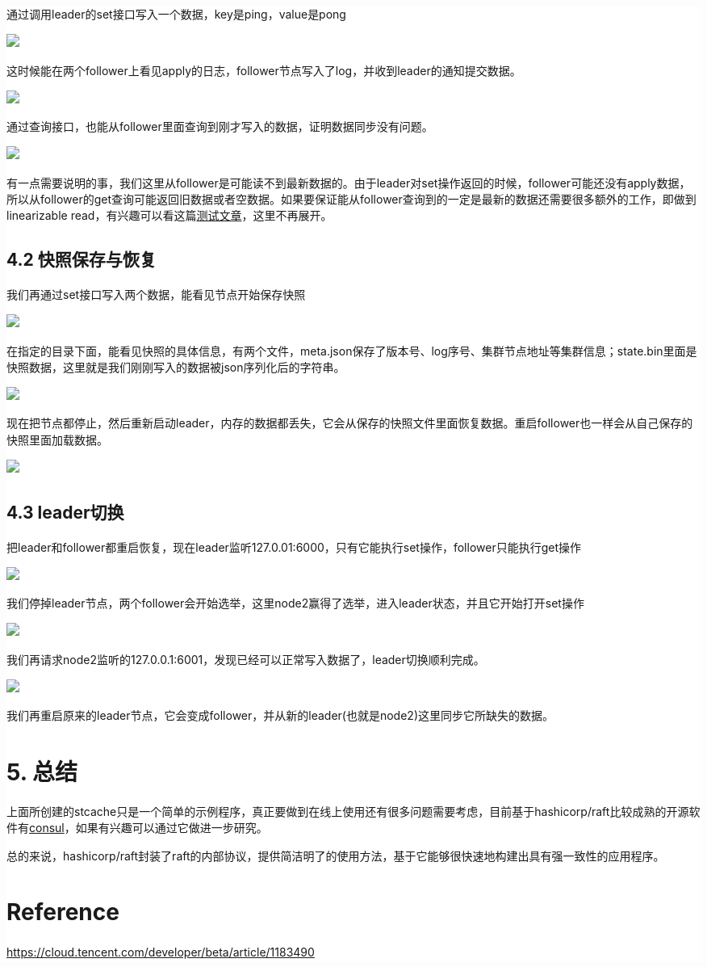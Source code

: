 通过调用leader的set接口写入一个数据，key是ping，value是pong

![](https://ask.qcloudimg.com/draft/996040/28maveg8ym.png)

这时候能在两个follower上看见apply的日志，follower节点写入了log，并收到leader的通知提交数据。

![](https://ask.qcloudimg.com/draft/996040/1c0qkctq9t.png)

通过查询接口，也能从follower里面查询到刚才写入的数据，证明数据同步没有问题。

![](https://ask.qcloudimg.com/draft/996040/pks5r2yg5u.png)

有一点需要说明的事，我们这里从follower是可能读不到最新数据的。由于leader对set操作返回的时候，follower可能还没有apply数据，所以从follower的get查询可能返回旧数据或者空数据。如果要保证能从follower查询到的一定是最新的数据还需要很多额外的工作，即做到linearizable read，有兴趣可以看这篇[测试文章](https://aphyr.com/posts/316-call-me-maybe-etcd-and-consul)，这里不再展开。

## 4.2 快照保存与恢复

我们再通过set接口写入两个数据，能看见节点开始保存快照

![](https://ask.qcloudimg.com/draft/996040/5dtk97iu5x.png)

在指定的目录下面，能看见快照的具体信息，有两个文件，meta.json保存了版本号、log序号、集群节点地址等集群信息；state.bin里面是快照数据，这里就是我们刚刚写入的数据被json序列化后的字符串。

![](https://ask.qcloudimg.com/draft/996040/ohp600lfas.png)

现在把节点都停止，然后重新启动leader，内存的数据都丢失，它会从保存的快照文件里面恢复数据。重启follower也一样会从自己保存的快照里面加载数据。

![](https://ask.qcloudimg.com/draft/996040/ypci7nehf1.png)

## 4.3 leader切换

把leader和follower都重启恢复，现在leader监听127.0.01:6000，只有它能执行set操作，follower只能执行get操作

![](https://ask.qcloudimg.com/draft/996040/jk0qcr8e12.png)

我们停掉leader节点，两个follower会开始选举，这里node2赢得了选举，进入leader状态，并且它开始打开set操作

![](https://ask.qcloudimg.com/draft/996040/xwbpepsj31.png)

我们再请求node2监听的127.0.0.1:6001，发现已经可以正常写入数据了，leader切换顺利完成。

![](https://ask.qcloudimg.com/draft/996040/qq0pjr9167.png)

我们再重启原来的leader节点，它会变成follower，并从新的leader(也就是node2)这里同步它所缺失的数据。

# 5. 总结

上面所创建的stcache只是一个简单的示例程序，真正要做到在线上使用还有很多问题需要考虑，目前基于hashicorp/raft比较成熟的开源软件有[consul](https://www.consul.io/)，如果有兴趣可以通过它做进一步研究。

总的来说，hashicorp/raft封装了raft的内部协议，提供简洁明了的使用方法，基于它能够很快速地构建出具有强一致性的应用程序。



# Reference
https://cloud.tencent.com/developer/beta/article/1183490